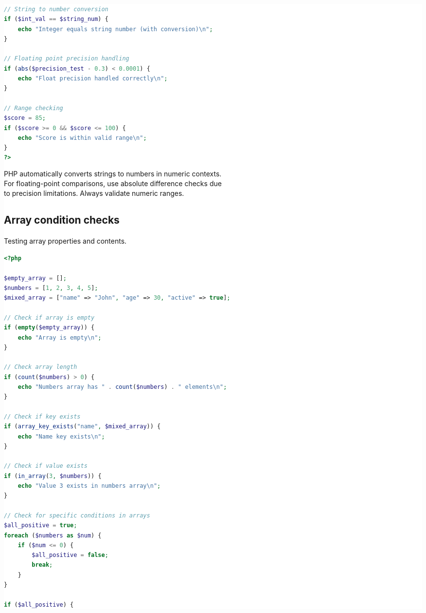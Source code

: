 ```php
// String to number conversion
if ($int_val == $string_num) {
    echo "Integer equals string number (with conversion)\n";
}

// Floating point precision handling
if (abs($precision_test - 0.3) < 0.0001) {
    echo "Float precision handled correctly\n";
}

// Range checking
$score = 85;
if ($score >= 0 && $score <= 100) {
    echo "Score is within valid range\n";
}
?>

```

PHP automatically converts strings to numbers in numeric contexts.  
For floating-point comparisons, use absolute difference checks due  
to precision limitations. Always validate numeric ranges.  

## Array condition checks

Testing array properties and contents.  

```php
<?php

$empty_array = [];
$numbers = [1, 2, 3, 4, 5];
$mixed_array = ["name" => "John", "age" => 30, "active" => true];

// Check if array is empty
if (empty($empty_array)) {
    echo "Array is empty\n";
}

// Check array length
if (count($numbers) > 0) {
    echo "Numbers array has " . count($numbers) . " elements\n";
}

// Check if key exists
if (array_key_exists("name", $mixed_array)) {
    echo "Name key exists\n";
}

// Check if value exists
if (in_array(3, $numbers)) {
    echo "Value 3 exists in numbers array\n";
}

// Check for specific conditions in arrays
$all_positive = true;
foreach ($numbers as $num) {
    if ($num <= 0) {
        $all_positive = false;
        break;
    }
}

if ($all_positive) {
```
